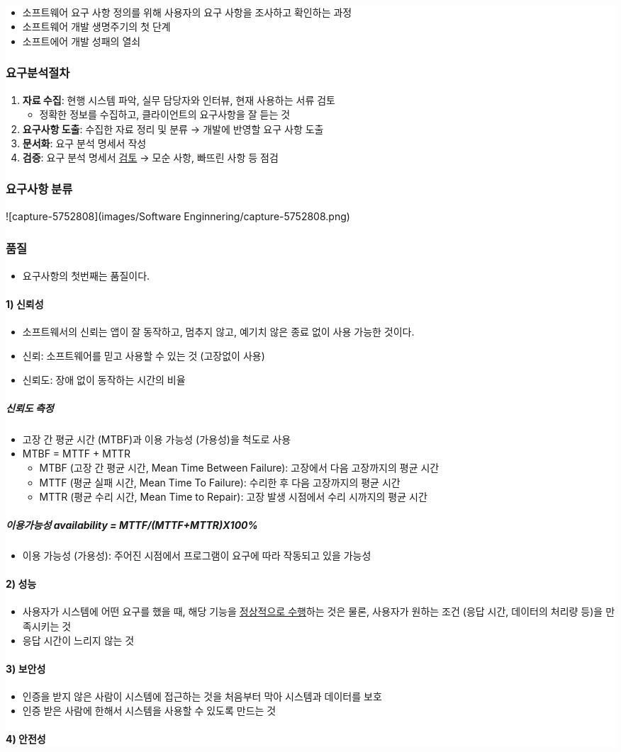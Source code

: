 - 소프트웨어 요구 사항 정의를 위해 사용자의 요구 사항을 조사하고 확인하는 과정
- 소프트웨어 개발 생명주기의 첫 단계
- 소프트에어 개발 성패의 열쇠



### 요구분석절차

1. **자료 수집**: 현행 시스템 파악, 실무 담당자와 인터뷰, 현재 사용하는 서류 검토
   - 정확한 정보를 수집하고, 클라이언트의 요구사항을 잘 듣는 것
2. **요구사항 도출**: 수집한 자료 정리 및 분류 → 개발에 반영할 요구 사항 도출
3. **문서화**: 요구 분석 명세서 작성
4. **검증**: 요구 분석 명세서 <u>검토</u> → 모순 사항, 빠뜨린 사항 등 점검



### 요구사항 분류

![capture-5752808](images/Software Enginnering/capture-5752808.png)



### 품질

- 요구사항의 첫번째는 품질이다.

#### 1) 신뢰성

- 소프트웨서의 신뢰는 앱이 잘 동작하고, 멈추지 않고, 예기치 않은 종료 없이 사용 가능한 것이다.

- 신뢰: 소프트웨어를 믿고 사용할 수 있는 것 (고장없이 사용)
- 신뢰도: 장애 없이 동작하는 시간의 비율

##### 신뢰도 측정

- 고장 간 평균 시간 (MTBF)과 이용 가능성 (가용성)을 척도로 사용
- MTBF = MTTF + MTTR
  - MTBF (고장 간 평균 시간, Mean Time Between Failure): 고장에서 다음 고장까지의 평균 시간
  - MTTF (평균 실패 시간, Mean Time To Failure): 수리한 후 다음 고장까지의 평균 시간
  - MTTR (평균 수리 시간, Mean Time to Repair): 고장 발생 시점에서 수리 시까지의 평균 시간

##### 이용가능성 availability = MTTF/(MTTF+MTTR)X100%

- 이용 가능성 (가용성): 주어진 시점에서 프로그램이 요구에 따라 작동되고 있을 가능성

#### 2) 성능

- 사용자가 시스템에 어떤 요구를 했을 때, 해당 기능을 <u>정상적으로 수행</u>하는 것은 물론, 사용자가 원하는 조건 (응답 시간, 데이터의 처리량 등)을 만족시키는 것
- 응답 시간이 느리지 않는 것

#### 3) 보안성

- 인증을 받지 않은 사람이 시스템에 접근하는 것을 처음부터 막아 시스템과 데이터를 보호
- 인증 받은 사람에 한해서 시스템을 사용할 수 있도록 만드는 것

#### 4) 안전성
